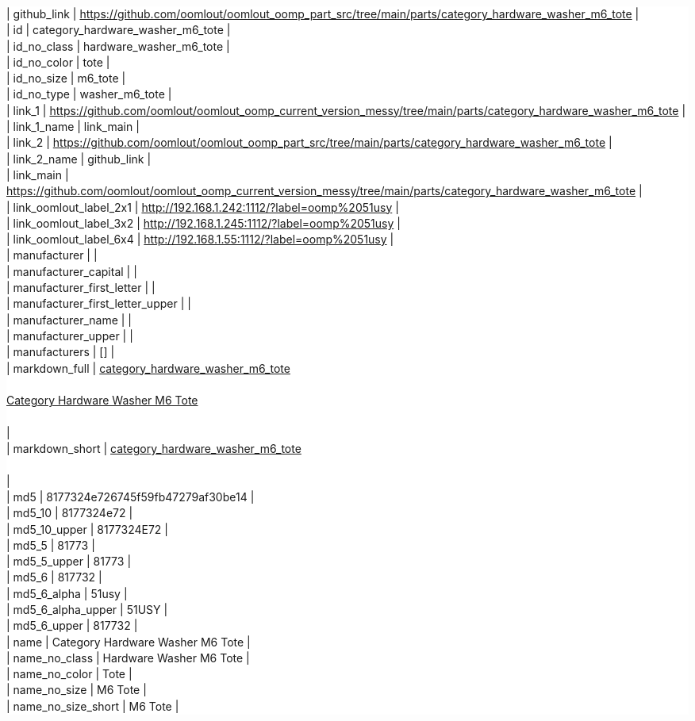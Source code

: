 | github_link | https://github.com/oomlout/oomlout_oomp_part_src/tree/main/parts/category_hardware_washer_m6_tote |  
| id | category_hardware_washer_m6_tote |  
| id_no_class | hardware_washer_m6_tote |  
| id_no_color | tote |  
| id_no_size | m6_tote |  
| id_no_type | washer_m6_tote |  
| link_1 | https://github.com/oomlout/oomlout_oomp_current_version_messy/tree/main/parts/category_hardware_washer_m6_tote |  
| link_1_name | link_main |  
| link_2 | https://github.com/oomlout/oomlout_oomp_part_src/tree/main/parts/category_hardware_washer_m6_tote |  
| link_2_name | github_link |  
| link_main | https://github.com/oomlout/oomlout_oomp_current_version_messy/tree/main/parts/category_hardware_washer_m6_tote |  
| link_oomlout_label_2x1 | http://192.168.1.242:1112/?label=oomp%2051usy |  
| link_oomlout_label_3x2 | http://192.168.1.245:1112/?label=oomp%2051usy |  
| link_oomlout_label_6x4 | http://192.168.1.55:1112/?label=oomp%2051usy |  
| manufacturer |  |  
| manufacturer_capital |  |  
| manufacturer_first_letter |  |  
| manufacturer_first_letter_upper |  |  
| manufacturer_name |  |  
| manufacturer_upper |  |  
| manufacturers | [] |  
| markdown_full | [category_hardware_washer_m6_tote](https://github.com/oomlout/oomlout_oomp_current_version_messy/tree/main/parts/category_hardware_washer_m6_tote)<br>[](https://github.com/oomlout/oomlout_oomp_current_version_messy/tree/main/parts/category_hardware_washer_m6_tote)<br>[Category Hardware Washer M6 Tote](https://github.com/oomlout/oomlout_oomp_current_version_messy/tree/main/parts/category_hardware_washer_m6_tote)<br><br> |  
| markdown_short | [category_hardware_washer_m6_tote](https://github.com/oomlout/oomlout_oomp_current_version_messy/tree/main/parts/category_hardware_washer_m6_tote)<br><br> |  
| md5 | 8177324e726745f59fb47279af30be14 |  
| md5_10 | 8177324e72 |  
| md5_10_upper | 8177324E72 |  
| md5_5 | 81773 |  
| md5_5_upper | 81773 |  
| md5_6 | 817732 |  
| md5_6_alpha | 51usy |  
| md5_6_alpha_upper | 51USY |  
| md5_6_upper | 817732 |  
| name | Category Hardware Washer M6 Tote |  
| name_no_class | Hardware Washer M6 Tote |  
| name_no_color | Tote |  
| name_no_size | M6 Tote |  
| name_no_size_short | M6 Tote |  